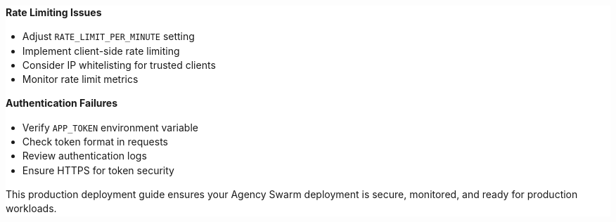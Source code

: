 **Rate Limiting Issues**
- Adjust `RATE_LIMIT_PER_MINUTE` setting
- Implement client-side rate limiting
- Consider IP whitelisting for trusted clients
- Monitor rate limit metrics

**Authentication Failures**
- Verify `APP_TOKEN` environment variable
- Check token format in requests
- Review authentication logs
- Ensure HTTPS for token security

This production deployment guide ensures your Agency Swarm deployment is secure, monitored, and ready for production workloads.
